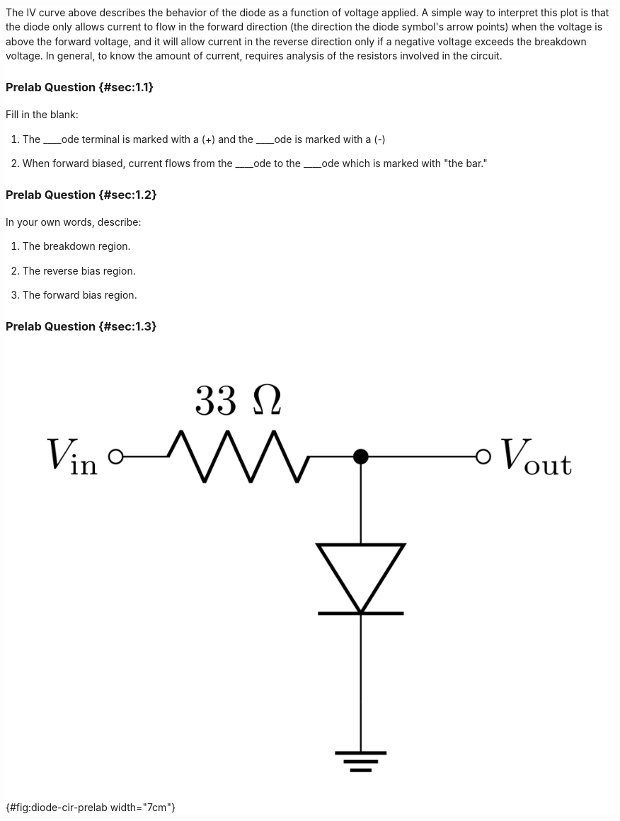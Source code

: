 The IV curve above describes the behavior of the diode as a function of voltage applied. A simple way to interpret this plot is that the diode only allows current to flow in the forward direction (the direction the diode symbol's arrow points) when the voltage is above the forward voltage, and it will allow current in the reverse direction only if a negative voltage exceeds the breakdown voltage. In general, to know the amount of current, requires analysis of the resistors involved in the circuit.

### Prelab Question {#sec:1.1}

Fill in the blank:

1. The ____ode terminal is marked with a (+) and the ____ode is marked with a (-)

2. When forward biased, current flows from the ____ode to the ____ode which is marked with "the bar."

### Prelab Question {#sec:1.2}

In your own words, describe:

1. The breakdown region.

2. The reverse bias region.

3. The forward bias region.

### Prelab Question {#sec:1.3}

![Simple diode circuit](../resources/lab6fig/diode-cir-prelab.png){#fig:diode-cir-prelab width="7cm"}
